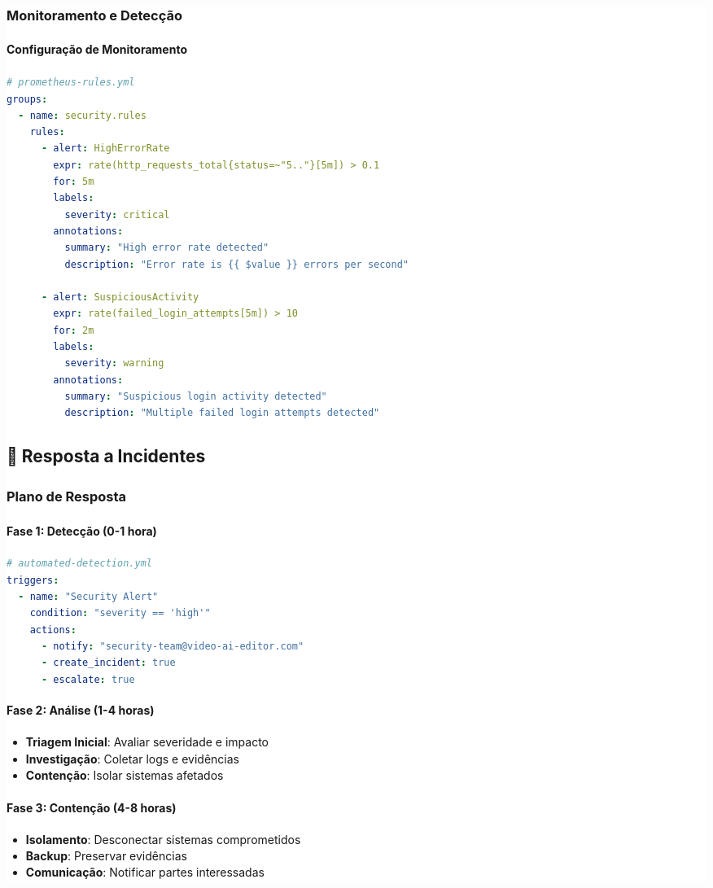 ### Monitoramento e Detecção

#### Configuração de Monitoramento
```yaml
# prometheus-rules.yml
groups:
  - name: security.rules
    rules:
      - alert: HighErrorRate
        expr: rate(http_requests_total{status=~"5.."}[5m]) > 0.1
        for: 5m
        labels:
          severity: critical
        annotations:
          summary: "High error rate detected"
          description: "Error rate is {{ $value }} errors per second"
      
      - alert: SuspiciousActivity
        expr: rate(failed_login_attempts[5m]) > 10
        for: 2m
        labels:
          severity: warning
        annotations:
          summary: "Suspicious login activity detected"
          description: "Multiple failed login attempts detected"
```

## 🚨 Resposta a Incidentes

### Plano de Resposta

#### Fase 1: Detecção (0-1 hora)
```yaml
# automated-detection.yml
triggers:
  - name: "Security Alert"
    condition: "severity == 'high'"
    actions:
      - notify: "security-team@video-ai-editor.com"
      - create_incident: true
      - escalate: true
```

#### Fase 2: Análise (1-4 horas)
- **Triagem Inicial**: Avaliar severidade e impacto
- **Investigação**: Coletar logs e evidências
- **Contenção**: Isolar sistemas afetados

#### Fase 3: Contenção (4-8 horas)
- **Isolamento**: Desconectar sistemas comprometidos
- **Backup**: Preservar evidências
- **Comunicação**: Notificar partes interessadas
